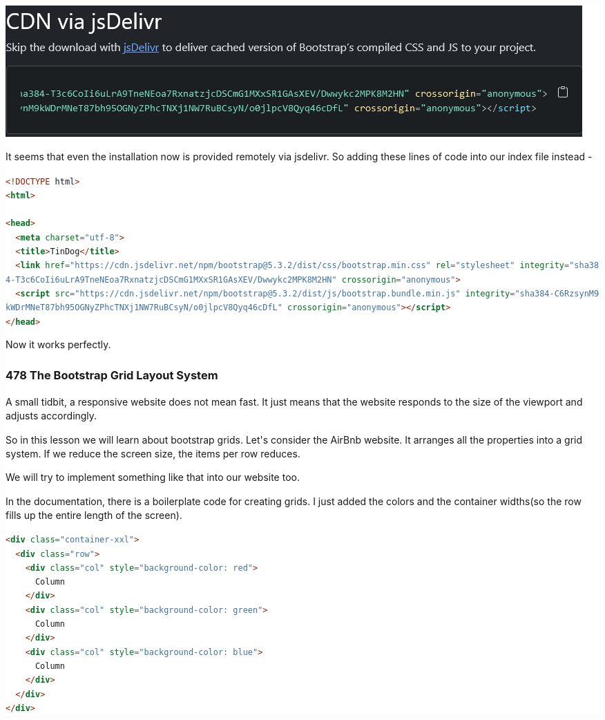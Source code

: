 ![Bootstrap Install](./images/18.png)

It seems that even the installation now is provided remotely via jsdelivr.
So adding these lines of code into our index file instead - 

```html
<!DOCTYPE html>
<html>

<head>
  <meta charset="utf-8">
  <title>TinDog</title>
  <link href="https://cdn.jsdelivr.net/npm/bootstrap@5.3.2/dist/css/bootstrap.min.css" rel="stylesheet" integrity="sha384-T3c6CoIi6uLrA9TneNEoa7RxnatzjcDSCmG1MXxSR1GAsXEV/Dwwykc2MPK8M2HN" crossorigin="anonymous">
  <script src="https://cdn.jsdelivr.net/npm/bootstrap@5.3.2/dist/js/bootstrap.bundle.min.js" integrity="sha384-C6RzsynM9kWDrMNeT87bh95OGNyZPhcTNXj1NW7RuBCsyN/o0jlpcV8Qyq46cDfL" crossorigin="anonymous"></script>
</head>
```
Now it works perfectly.

### 478 The Bootstrap Grid Layout System

A small tidbit, a responsive website does not mean fast. 
It just means that the website responds to the size of the viewport and adjusts accordingly.

So in this lesson we will learn about bootstrap grids.
Let's consider the AirBnb website. It arranges all the properties into a grid system.
If we reduce the screen size, the items per row reduces.

We will try to implement something like that into our website too.

In the documentation, there is a boilerplate code for creating grids.
I just added the colors and the container widths(so the row fills up the entire length of the screen).

```html
<div class="container-xxl">
  <div class="row">
    <div class="col" style="background-color: red">
      Column
    </div>
    <div class="col" style="background-color: green">
      Column
    </div>
    <div class="col" style="background-color: blue">
      Column
    </div>
  </div>
</div>
```
